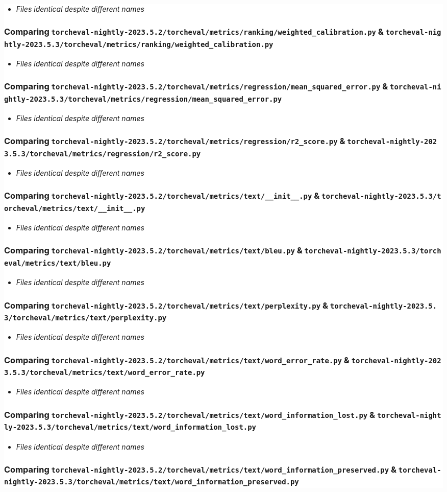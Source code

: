  * *Files identical despite different names*

### Comparing `torcheval-nightly-2023.5.2/torcheval/metrics/ranking/weighted_calibration.py` & `torcheval-nightly-2023.5.3/torcheval/metrics/ranking/weighted_calibration.py`

 * *Files identical despite different names*

### Comparing `torcheval-nightly-2023.5.2/torcheval/metrics/regression/mean_squared_error.py` & `torcheval-nightly-2023.5.3/torcheval/metrics/regression/mean_squared_error.py`

 * *Files identical despite different names*

### Comparing `torcheval-nightly-2023.5.2/torcheval/metrics/regression/r2_score.py` & `torcheval-nightly-2023.5.3/torcheval/metrics/regression/r2_score.py`

 * *Files identical despite different names*

### Comparing `torcheval-nightly-2023.5.2/torcheval/metrics/text/__init__.py` & `torcheval-nightly-2023.5.3/torcheval/metrics/text/__init__.py`

 * *Files identical despite different names*

### Comparing `torcheval-nightly-2023.5.2/torcheval/metrics/text/bleu.py` & `torcheval-nightly-2023.5.3/torcheval/metrics/text/bleu.py`

 * *Files identical despite different names*

### Comparing `torcheval-nightly-2023.5.2/torcheval/metrics/text/perplexity.py` & `torcheval-nightly-2023.5.3/torcheval/metrics/text/perplexity.py`

 * *Files identical despite different names*

### Comparing `torcheval-nightly-2023.5.2/torcheval/metrics/text/word_error_rate.py` & `torcheval-nightly-2023.5.3/torcheval/metrics/text/word_error_rate.py`

 * *Files identical despite different names*

### Comparing `torcheval-nightly-2023.5.2/torcheval/metrics/text/word_information_lost.py` & `torcheval-nightly-2023.5.3/torcheval/metrics/text/word_information_lost.py`

 * *Files identical despite different names*

### Comparing `torcheval-nightly-2023.5.2/torcheval/metrics/text/word_information_preserved.py` & `torcheval-nightly-2023.5.3/torcheval/metrics/text/word_information_preserved.py`
